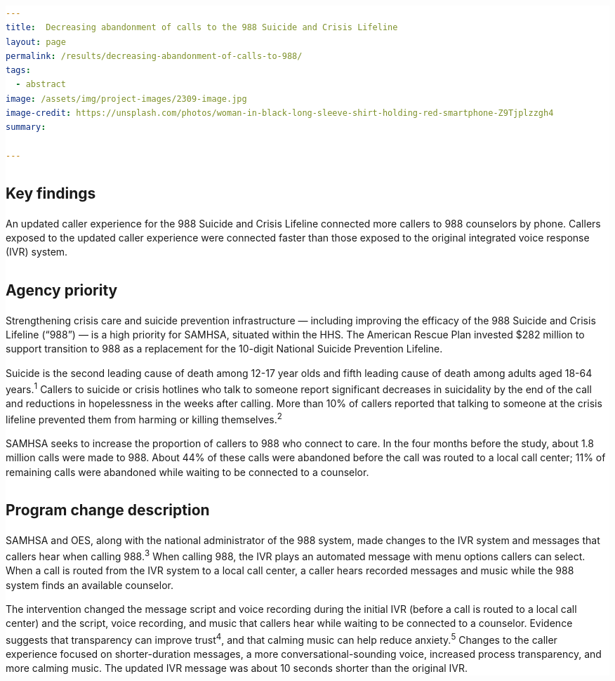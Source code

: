 ```yaml
---
title:  Decreasing abandonment of calls to the 988 Suicide and Crisis Lifeline
layout: page
permalink: /results/decreasing-abandonment-of-calls-to-988/
tags: 
  - abstract
image: /assets/img/project-images/2309-image.jpg
image-credit: https://unsplash.com/photos/woman-in-black-long-sleeve-shirt-holding-red-smartphone-Z9Tjplzzgh4
summary: 

---
```

## Key findings
An updated caller experience for the 988 Suicide and Crisis Lifeline connected more callers to 988 counselors by phone. Callers exposed to the updated caller experience were connected faster than those exposed to the original integrated voice response (IVR) system.

## Agency priority
Strengthening crisis care and suicide prevention infrastructure — including improving the efficacy of the 988 Suicide and Crisis Lifeline (“988”) — is a high priority for SAMHSA, situated within the HHS. The American Rescue Plan invested $282 million to support transition to 988 as a replacement for the 10-digit National Suicide Prevention Lifeline. 

Suicide is the second leading cause of death among 12-17 year olds and fifth leading cause of death among adults aged 18-64 years.<sup>1</sup> Callers to suicide or crisis hotlines who talk to someone report significant decreases in suicidality by the end of the call and reductions in hopelessness in the weeks after calling. More than 10% of callers reported that talking to someone at the crisis lifeline prevented them from harming or killing themselves.<sup>2</sup> 

SAMHSA seeks to increase the proportion of callers to 988 who connect to care. In the four months before the study, about 1.8 million calls were made to 988. About 44% of these calls were abandoned before the call was routed to a local call center; 11% of remaining calls were abandoned while waiting to be connected to a counselor.

## Program change description
SAMHSA and OES, along with the national administrator of the 988 system, made changes to the IVR system and messages that callers hear when calling 988.<sup>3</sup> When calling 988, the IVR plays an automated message with menu options callers can select. When a call is routed from the IVR system to a local call center, a caller hears recorded messages and music while the 988 system finds an available counselor.

The intervention changed the message script and voice recording during the initial IVR (before a call is routed to a local call center) and the script, voice recording, and music that callers hear while waiting to be connected to a counselor. Evidence suggests that transparency can improve trust<sup>4</sup>, and that calming music can help reduce anxiety.<sup>5</sup> Changes to the caller experience focused on shorter-duration messages, a more conversational-sounding voice, increased process transparency, and more calming music. The updated IVR message was about 10 seconds shorter than the original IVR.
